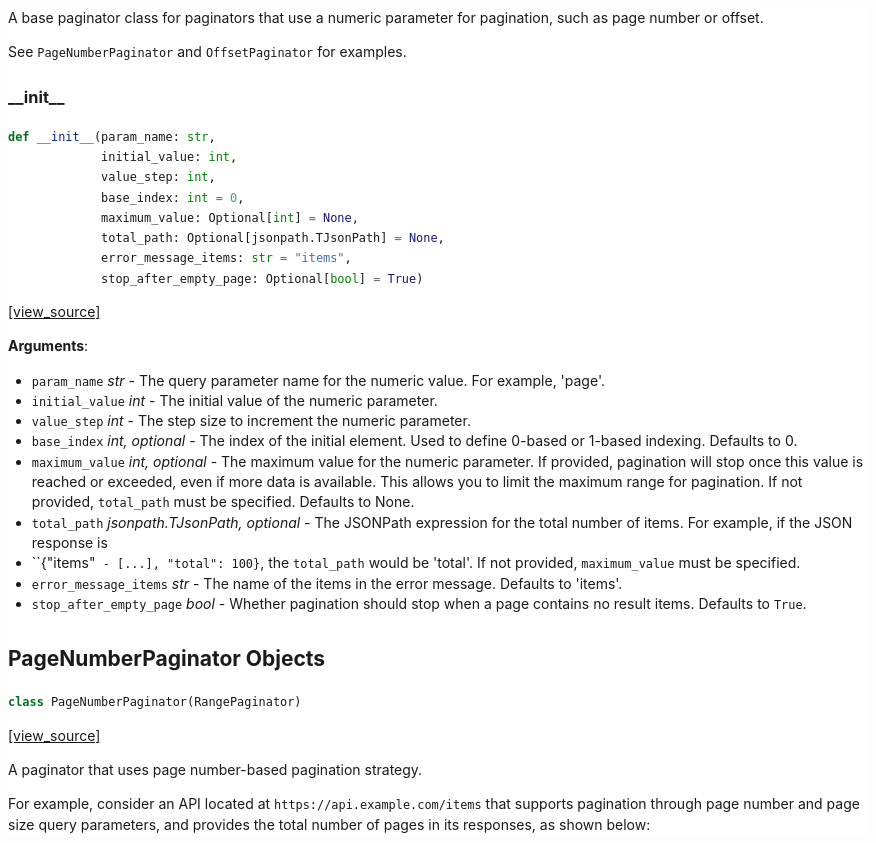 A base paginator class for paginators that use a numeric parameter
for pagination, such as page number or offset.

See `PageNumberPaginator` and `OffsetPaginator` for examples.

### \_\_init\_\_

```python
def __init__(param_name: str,
             initial_value: int,
             value_step: int,
             base_index: int = 0,
             maximum_value: Optional[int] = None,
             total_path: Optional[jsonpath.TJsonPath] = None,
             error_message_items: str = "items",
             stop_after_empty_page: Optional[bool] = True)
```

[[view_source]](https://github.com/dlt-hub/dlt/blob/f0690715274590fc4cacf1165e3661aaa7af1c15/dlt/sources/helpers/rest_client/paginators.py#L91)

**Arguments**:

- `param_name` _str_ - The query parameter name for the numeric value.
  For example, 'page'.
- `initial_value` _int_ - The initial value of the numeric parameter.
- `value_step` _int_ - The step size to increment the numeric parameter.
- `base_index` _int, optional_ - The index of the initial element.
  Used to define 0-based or 1-based indexing. Defaults to 0.
- `maximum_value` _int, optional_ - The maximum value for the numeric parameter.
  If provided, pagination will stop once this value is reached
  or exceeded, even if more data is available. This allows you
  to limit the maximum range for pagination.
  If not provided, `total_path` must be specified. Defaults to None.
- `total_path` _jsonpath.TJsonPath, optional_ - The JSONPath expression
  for the total number of items. For example, if the JSON response is
- ``{"items"` - [...], "total": 100}`, the `total_path` would be 'total'.
  If not provided, `maximum_value` must be specified.
- `error_message_items` _str_ - The name of the items in the error message.
  Defaults to 'items'.
- `stop_after_empty_page` _bool_ - Whether pagination should stop when
  a page contains no result items. Defaults to `True`.

## PageNumberPaginator Objects

```python
class PageNumberPaginator(RangePaginator)
```

[[view_source]](https://github.com/dlt-hub/dlt/blob/f0690715274590fc4cacf1165e3661aaa7af1c15/dlt/sources/helpers/rest_client/paginators.py#L194)

A paginator that uses page number-based pagination strategy.

For example, consider an API located at `https://api.example.com/items`
that supports pagination through page number and page size query parameters,
and provides the total number of pages in its responses, as shown below:
